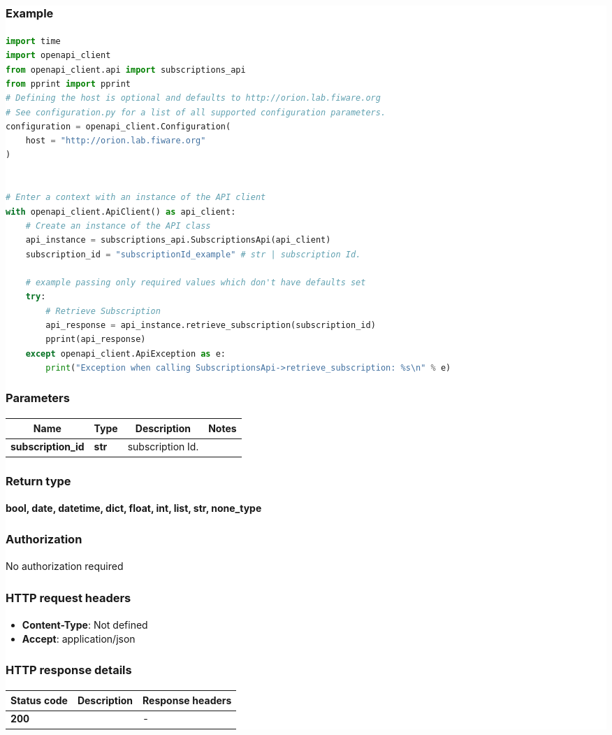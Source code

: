 ### Example


```python
import time
import openapi_client
from openapi_client.api import subscriptions_api
from pprint import pprint
# Defining the host is optional and defaults to http://orion.lab.fiware.org
# See configuration.py for a list of all supported configuration parameters.
configuration = openapi_client.Configuration(
    host = "http://orion.lab.fiware.org"
)


# Enter a context with an instance of the API client
with openapi_client.ApiClient() as api_client:
    # Create an instance of the API class
    api_instance = subscriptions_api.SubscriptionsApi(api_client)
    subscription_id = "subscriptionId_example" # str | subscription Id.

    # example passing only required values which don't have defaults set
    try:
        # Retrieve Subscription
        api_response = api_instance.retrieve_subscription(subscription_id)
        pprint(api_response)
    except openapi_client.ApiException as e:
        print("Exception when calling SubscriptionsApi->retrieve_subscription: %s\n" % e)
```


### Parameters

Name | Type | Description  | Notes
------------- | ------------- | ------------- | -------------
 **subscription_id** | **str**| subscription Id. |

### Return type

**bool, date, datetime, dict, float, int, list, str, none_type**

### Authorization

No authorization required

### HTTP request headers

 - **Content-Type**: Not defined
 - **Accept**: application/json


### HTTP response details

| Status code | Description | Response headers |
|-------------|-------------|------------------|
**200** |  |  -  |
